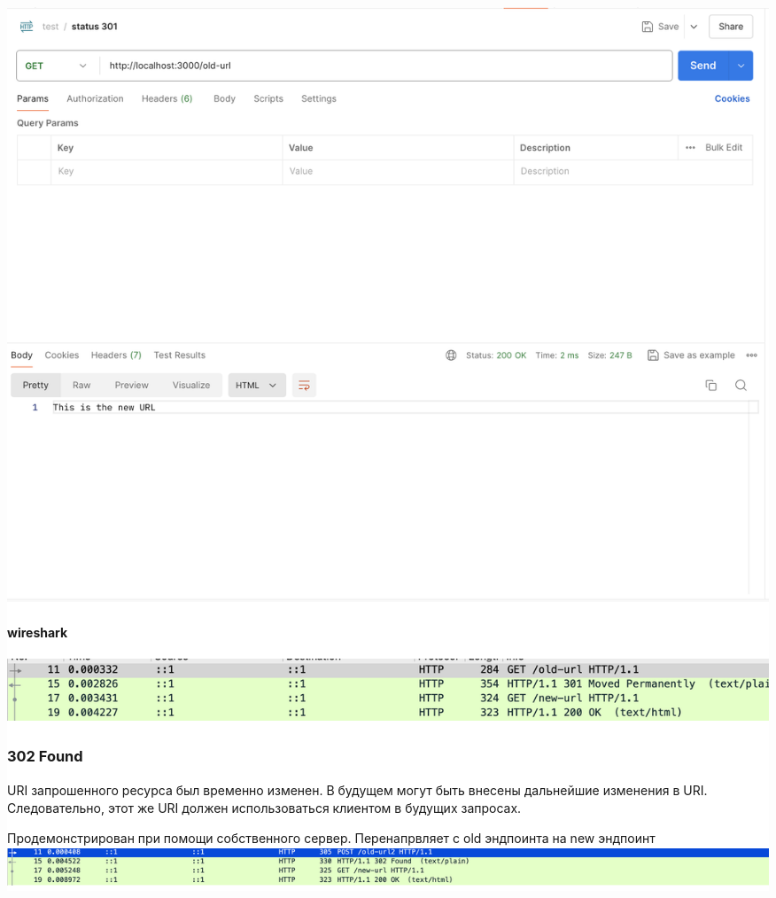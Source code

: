 ![Alt-текст](https://github.com/VPG1/JS-Practice-HTTP/blob/main/images/postman301.png)
#### wireshark
![Alt-текст](https://github.com/VPG1/JS-Practice-HTTP/blob/main/images/wireshark301.png)


### 302 Found
URI запрошенного ресурса был временно изменен. В будущем могут быть внесены дальнейшие изменения в URI. Следовательно, этот же URI должен использоваться клиентом в будущих запросах.

Продемонстрирован при помощи собственного сервер. Перенапрвляет с old эндпоинта на new эндпоинт
![Alt-текст](https://github.com/VPG1/JS-Practice-HTTP/blob/main/images/wireshark302.png)
